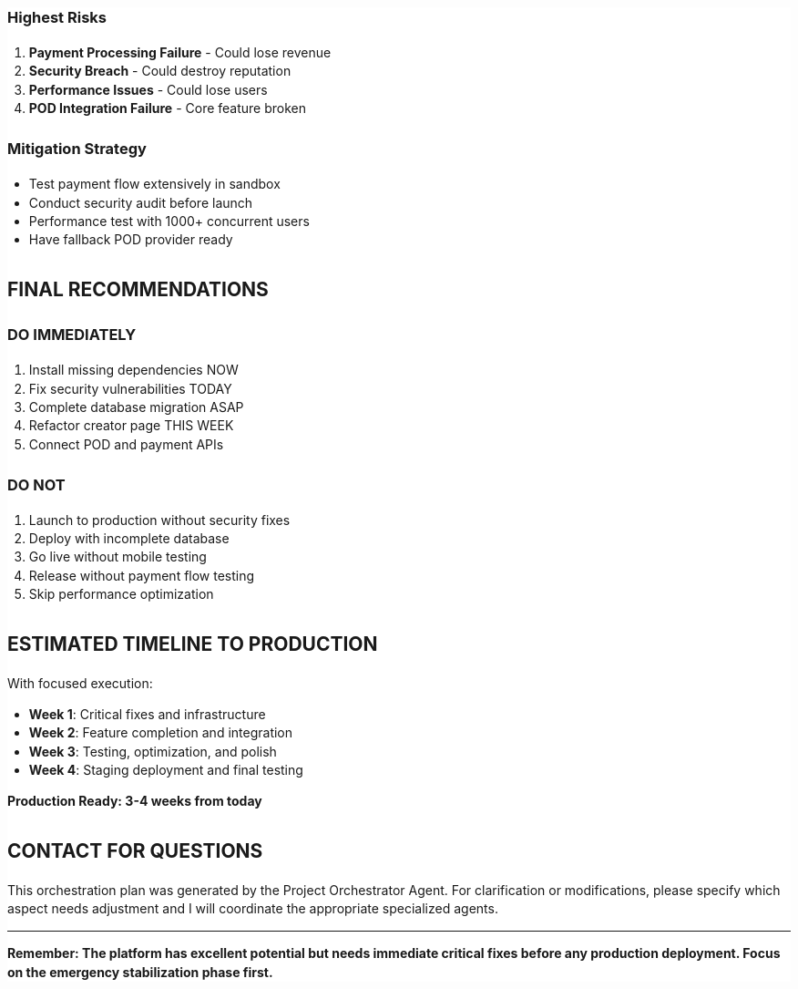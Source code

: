 ### Highest Risks
1. **Payment Processing Failure** - Could lose revenue
2. **Security Breach** - Could destroy reputation
3. **Performance Issues** - Could lose users
4. **POD Integration Failure** - Core feature broken

### Mitigation Strategy
- Test payment flow extensively in sandbox
- Conduct security audit before launch
- Performance test with 1000+ concurrent users
- Have fallback POD provider ready

## FINAL RECOMMENDATIONS

### DO IMMEDIATELY
1. Install missing dependencies NOW
2. Fix security vulnerabilities TODAY
3. Complete database migration ASAP
4. Refactor creator page THIS WEEK
5. Connect POD and payment APIs

### DO NOT
1. Launch to production without security fixes
2. Deploy with incomplete database
3. Go live without mobile testing
4. Release without payment flow testing
5. Skip performance optimization

## ESTIMATED TIMELINE TO PRODUCTION

With focused execution:
- **Week 1**: Critical fixes and infrastructure
- **Week 2**: Feature completion and integration
- **Week 3**: Testing, optimization, and polish
- **Week 4**: Staging deployment and final testing

**Production Ready: 3-4 weeks from today**

## CONTACT FOR QUESTIONS

This orchestration plan was generated by the Project Orchestrator Agent. For clarification or modifications, please specify which aspect needs adjustment and I will coordinate the appropriate specialized agents.

---

**Remember: The platform has excellent potential but needs immediate critical fixes before any production deployment. Focus on the emergency stabilization phase first.**